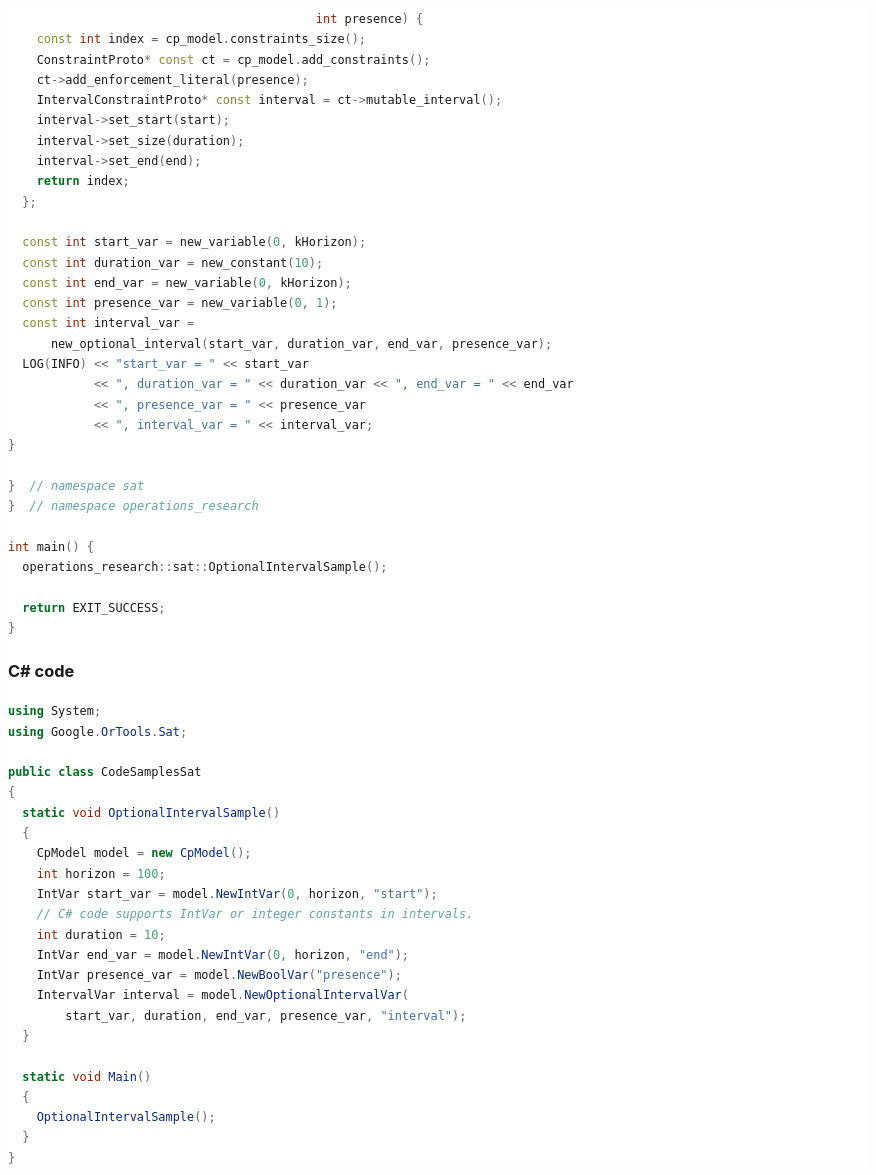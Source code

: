 ```cpp
                                           int presence) {
    const int index = cp_model.constraints_size();
    ConstraintProto* const ct = cp_model.add_constraints();
    ct->add_enforcement_literal(presence);
    IntervalConstraintProto* const interval = ct->mutable_interval();
    interval->set_start(start);
    interval->set_size(duration);
    interval->set_end(end);
    return index;
  };

  const int start_var = new_variable(0, kHorizon);
  const int duration_var = new_constant(10);
  const int end_var = new_variable(0, kHorizon);
  const int presence_var = new_variable(0, 1);
  const int interval_var =
      new_optional_interval(start_var, duration_var, end_var, presence_var);
  LOG(INFO) << "start_var = " << start_var
            << ", duration_var = " << duration_var << ", end_var = " << end_var
            << ", presence_var = " << presence_var
            << ", interval_var = " << interval_var;
}

}  // namespace sat
}  // namespace operations_research

int main() {
  operations_research::sat::OptionalIntervalSample();

  return EXIT_SUCCESS;
}
```

### C\# code

```cs
using System;
using Google.OrTools.Sat;

public class CodeSamplesSat
{
  static void OptionalIntervalSample()
  {
    CpModel model = new CpModel();
    int horizon = 100;
    IntVar start_var = model.NewIntVar(0, horizon, "start");
    // C# code supports IntVar or integer constants in intervals.
    int duration = 10;
    IntVar end_var = model.NewIntVar(0, horizon, "end");
    IntVar presence_var = model.NewBoolVar("presence");
    IntervalVar interval = model.NewOptionalIntervalVar(
        start_var, duration, end_var, presence_var, "interval");
  }

  static void Main()
  {
    OptionalIntervalSample();
  }
}
```
